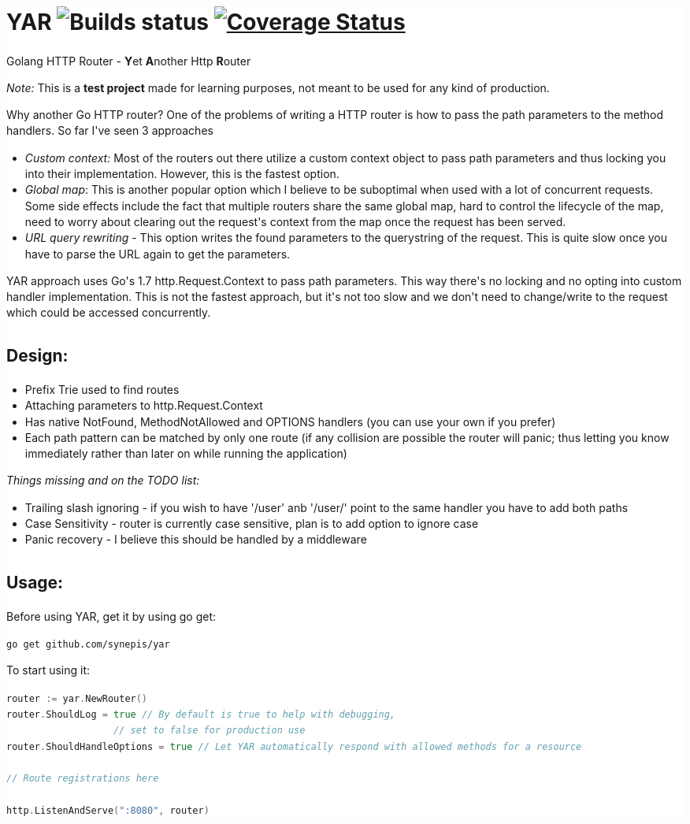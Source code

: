 # YAR ![Builds status](https://travis-ci.org/synepis/yar.svg?branch=master "Optional Title") [![Coverage Status](https://coveralls.io/repos/github/synepis/yar/badge.svg?branch=master)](https://coveralls.io/github/synepis/yar?branch=master)
Golang HTTP Router - **Y**et **A**nother Http **R**outer

*Note:* This is a **test project** made for learning purposes, not meant to be used for any kind of production.

Why another Go HTTP router? One of the problems of writing a HTTP router is how to pass the path parameters to the method handlers. So far I've seen 3 approaches
- *Custom context:* Most of the routers out there utilize a custom context object to pass path parameters and thus locking you into their implementation. However, this is the fastest option.
- *Global map*: This is another popular option which I believe to be suboptimal when used with a lot of concurrent requests. Some side effects include the fact that multiple routers share the same global map, hard to control the lifecycle of the map, need to worry about clearing out the request's context from the map once the request has been served.
- *URL query rewriting* - This option writes the found parameters to the querystring of the request. This is quite slow once you have to parse the URL again to get the parameters. 

YAR approach uses Go's 1.7 http.Request.Context to pass path parameters. This way there's no locking and no opting into custom handler implementation. This is not the fastest approach, but it's not too slow and we don't need to change/write to the request which could be accessed concurrently.

## Design:
- Prefix Trie used to find routes
- Attaching parameters to http.Request.Context
- Has native NotFound, MethodNotAllowed and OPTIONS handlers (you can use your own if you prefer)
- Each path pattern can be matched by only one route (if any collision are possible the router will panic; thus letting you know immediately rather than later on while running the application)

*Things missing and on the TODO list:*
- Trailing slash ignoring - if you wish to have '/user' anb '/user/' point to the same handler you have to add both paths
- Case Sensitivity - router is currently case sensitive, plan is to add option to ignore case
- Panic recovery - I believe this should be handled by a middleware

## Usage:
Before using YAR, get it by using go get:
```
go get github.com/synepis/yar
```

To start using it:
```go
router := yar.NewRouter()
router.ShouldLog = true // By default is true to help with debugging,
                   // set to false for production use
router.ShouldHandleOptions = true // Let YAR automatically respond with allowed methods for a resource

// Route registrations here

http.ListenAndServe(":8080", router)
```
